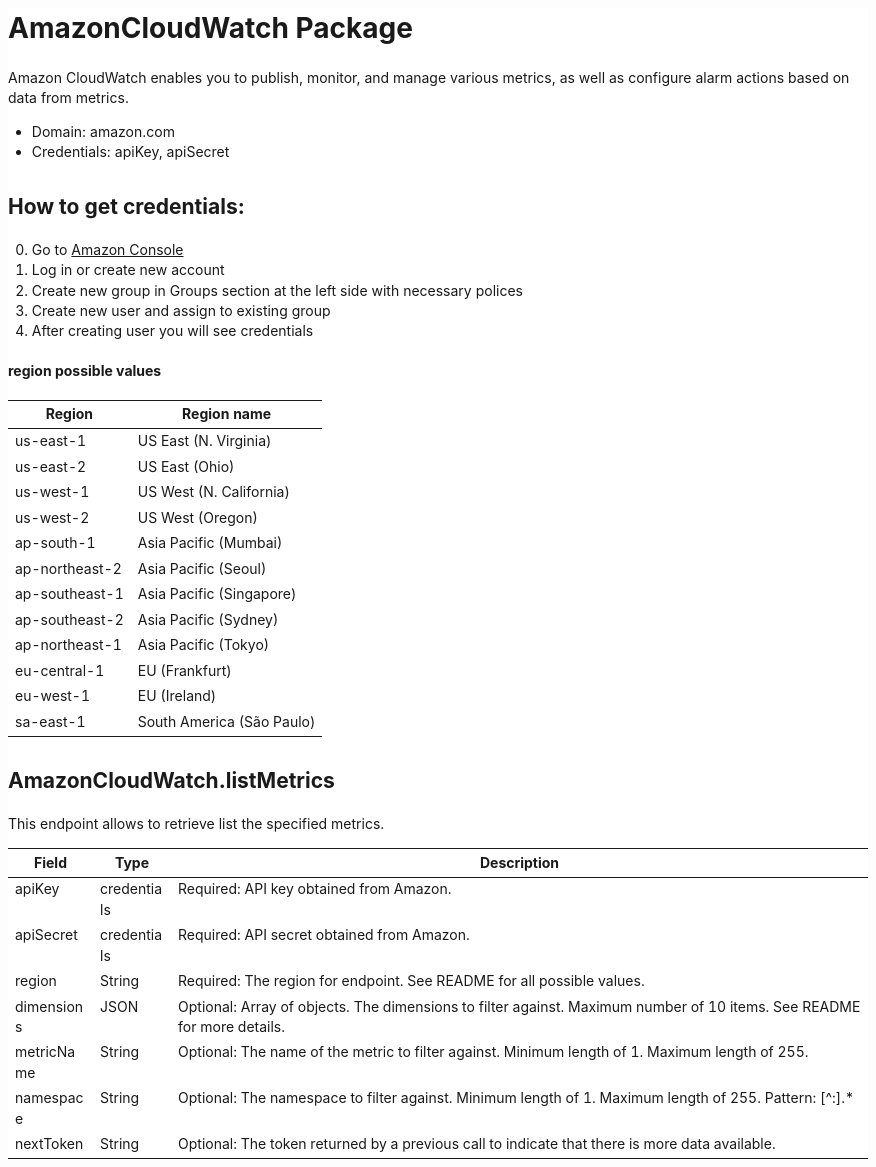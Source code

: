 # AmazonCloudWatch Package
Amazon CloudWatch enables you to publish, monitor, and manage various metrics, as well as configure alarm actions based on data from metrics.
* Domain: amazon.com
* Credentials: apiKey, apiSecret

## How to get credentials: 
0. Go to [Amazon Console](https://console.aws.amazon.com/console/home?region=us-east-1)
1. Log in or create new account
2. Create new group in Groups section at the left side with necessary polices
3. Create new user and assign to existing group
4. After creating user you will see credentials

#### region possible values

| Region         | Region name
|----------------|------------
| us-east-1      | US East (N. Virginia)
| us-east-2      | US East (Ohio)
| us-west-1      | US West (N. California)
| us-west-2      | US West (Oregon)
| ap-south-1     | Asia Pacific (Mumbai)
| ap-northeast-2 | Asia Pacific (Seoul)
| ap-southeast-1 | Asia Pacific (Singapore)
| ap-southeast-2 | Asia Pacific (Sydney)
| ap-northeast-1 | Asia Pacific (Tokyo)
| eu-central-1   | EU (Frankfurt)
| eu-west-1      | EU (Ireland)
| sa-east-1      | South America (São Paulo)



## AmazonCloudWatch.listMetrics
This endpoint allows to retrieve list the specified metrics.

| Field     | Type       | Description
|-----------|------------|----------
| apiKey    | credentials| Required: API key obtained from Amazon.
| apiSecret | credentials| Required: API secret  obtained from Amazon.
| region    | String     | Required: The region for endpoint. See README for all possible values.
| dimensions| JSON       | Optional: Array of objects. The dimensions to filter against. Maximum number of 10 items. See README for more details.
| metricName| String     | Optional: The name of the metric to filter against. Minimum length of 1. Maximum length of 255.
| namespace | String     | Optional: The namespace to filter against. Minimum length of 1. Maximum length of 255. Pattern: [^:].*
| nextToken | String     | Optional: The token returned by a previous call to indicate that there is more data available.
